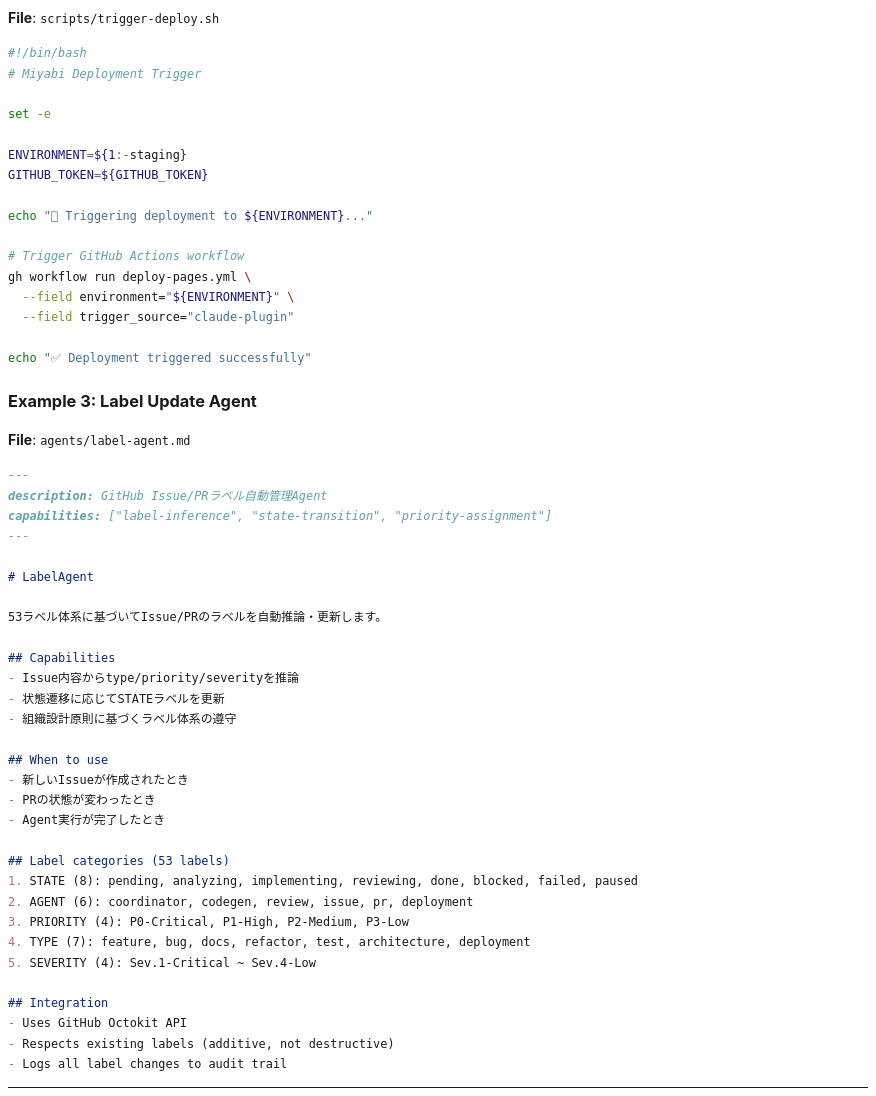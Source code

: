 **File**: `scripts/trigger-deploy.sh`

```bash
#!/bin/bash
# Miyabi Deployment Trigger

set -e

ENVIRONMENT=${1:-staging}
GITHUB_TOKEN=${GITHUB_TOKEN}

echo "🚀 Triggering deployment to ${ENVIRONMENT}..."

# Trigger GitHub Actions workflow
gh workflow run deploy-pages.yml \
  --field environment="${ENVIRONMENT}" \
  --field trigger_source="claude-plugin"

echo "✅ Deployment triggered successfully"
```

### Example 3: Label Update Agent

**File**: `agents/label-agent.md`

```markdown
---
description: GitHub Issue/PRラベル自動管理Agent
capabilities: ["label-inference", "state-transition", "priority-assignment"]
---

# LabelAgent

53ラベル体系に基づいてIssue/PRのラベルを自動推論・更新します。

## Capabilities
- Issue内容からtype/priority/severityを推論
- 状態遷移に応じてSTATEラベルを更新
- 組織設計原則に基づくラベル体系の遵守

## When to use
- 新しいIssueが作成されたとき
- PRの状態が変わったとき
- Agent実行が完了したとき

## Label categories (53 labels)
1. STATE (8): pending, analyzing, implementing, reviewing, done, blocked, failed, paused
2. AGENT (6): coordinator, codegen, review, issue, pr, deployment
3. PRIORITY (4): P0-Critical, P1-High, P2-Medium, P3-Low
4. TYPE (7): feature, bug, docs, refactor, test, architecture, deployment
5. SEVERITY (4): Sev.1-Critical ~ Sev.4-Low

## Integration
- Uses GitHub Octokit API
- Respects existing labels (additive, not destructive)
- Logs all label changes to audit trail
```

---